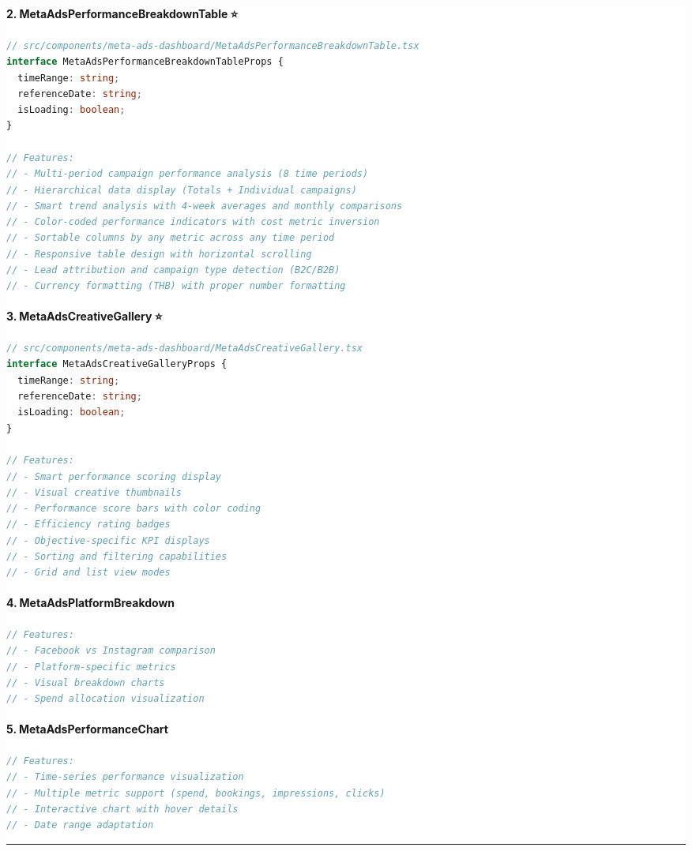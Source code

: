 ```typescript
```

#### 2. MetaAdsPerformanceBreakdownTable ⭐
```typescript
// src/components/meta-ads-dashboard/MetaAdsPerformanceBreakdownTable.tsx
interface MetaAdsPerformanceBreakdownTableProps {
  timeRange: string;
  referenceDate: string;
  isLoading: boolean;
}

// Features:
// - Multi-period campaign performance analysis (8 time periods)
// - Hierarchical data display (Totals + Individual campaigns)
// - Smart trend analysis with 4-week averages and monthly comparisons
// - Color-coded performance indicators with cost metric inversion
// - Sortable columns by any metric across any time period
// - Responsive table design with horizontal scrolling
// - Lead attribution and campaign type detection (B2C/B2B)
// - Currency formatting (THB) with proper number formatting
```

#### 3. MetaAdsCreativeGallery ⭐
```typescript
// src/components/meta-ads-dashboard/MetaAdsCreativeGallery.tsx  
interface MetaAdsCreativeGalleryProps {
  timeRange: string;
  referenceDate: string;
  isLoading: boolean;
}

// Features:
// - Smart performance scoring display
// - Visual creative thumbnails
// - Performance score bars with color coding
// - Efficiency rating badges
// - Objective-specific KPI displays
// - Sorting and filtering capabilities
// - Grid and list view modes
```

#### 4. MetaAdsPlatformBreakdown
```typescript
// Features:
// - Facebook vs Instagram comparison
// - Platform-specific metrics
// - Visual breakdown charts
// - Spend allocation visualization
```

#### 5. MetaAdsPerformanceChart
```typescript
// Features:
// - Time-series performance visualization
// - Multiple metric support (spend, bookings, impressions, clicks)
// - Interactive chart with hover details
// - Date range adaptation
```

---
